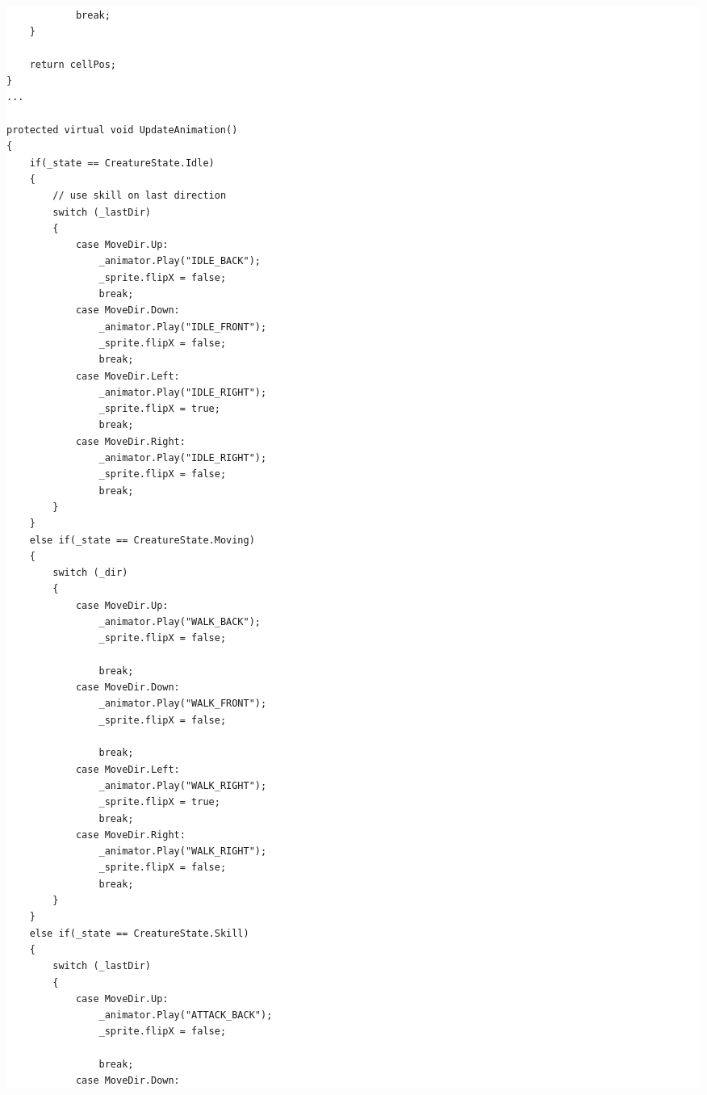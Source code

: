                 break;
        }

        return cellPos;
    }
    ...

    protected virtual void UpdateAnimation()
    {
        if(_state == CreatureState.Idle)
        {
            // use skill on last direction
            switch (_lastDir)
            {
                case MoveDir.Up:
                    _animator.Play("IDLE_BACK");
                    _sprite.flipX = false;
                    break;
                case MoveDir.Down:
                    _animator.Play("IDLE_FRONT");
                    _sprite.flipX = false;
                    break;
                case MoveDir.Left:
                    _animator.Play("IDLE_RIGHT");
                    _sprite.flipX = true;
                    break;
                case MoveDir.Right:
                    _animator.Play("IDLE_RIGHT");
                    _sprite.flipX = false;
                    break;
            }
        }
        else if(_state == CreatureState.Moving)
        {
            switch (_dir)
            {
                case MoveDir.Up:
                    _animator.Play("WALK_BACK");
                    _sprite.flipX = false;

                    break;
                case MoveDir.Down:
                    _animator.Play("WALK_FRONT");
                    _sprite.flipX = false;

                    break;
                case MoveDir.Left:
                    _animator.Play("WALK_RIGHT");
                    _sprite.flipX = true;
                    break;
                case MoveDir.Right:
                    _animator.Play("WALK_RIGHT");
                    _sprite.flipX = false;
                    break;
            }
        }
        else if(_state == CreatureState.Skill)
        {
            switch (_lastDir)
            {
                case MoveDir.Up:
                    _animator.Play("ATTACK_BACK");
                    _sprite.flipX = false;

                    break;
                case MoveDir.Down: